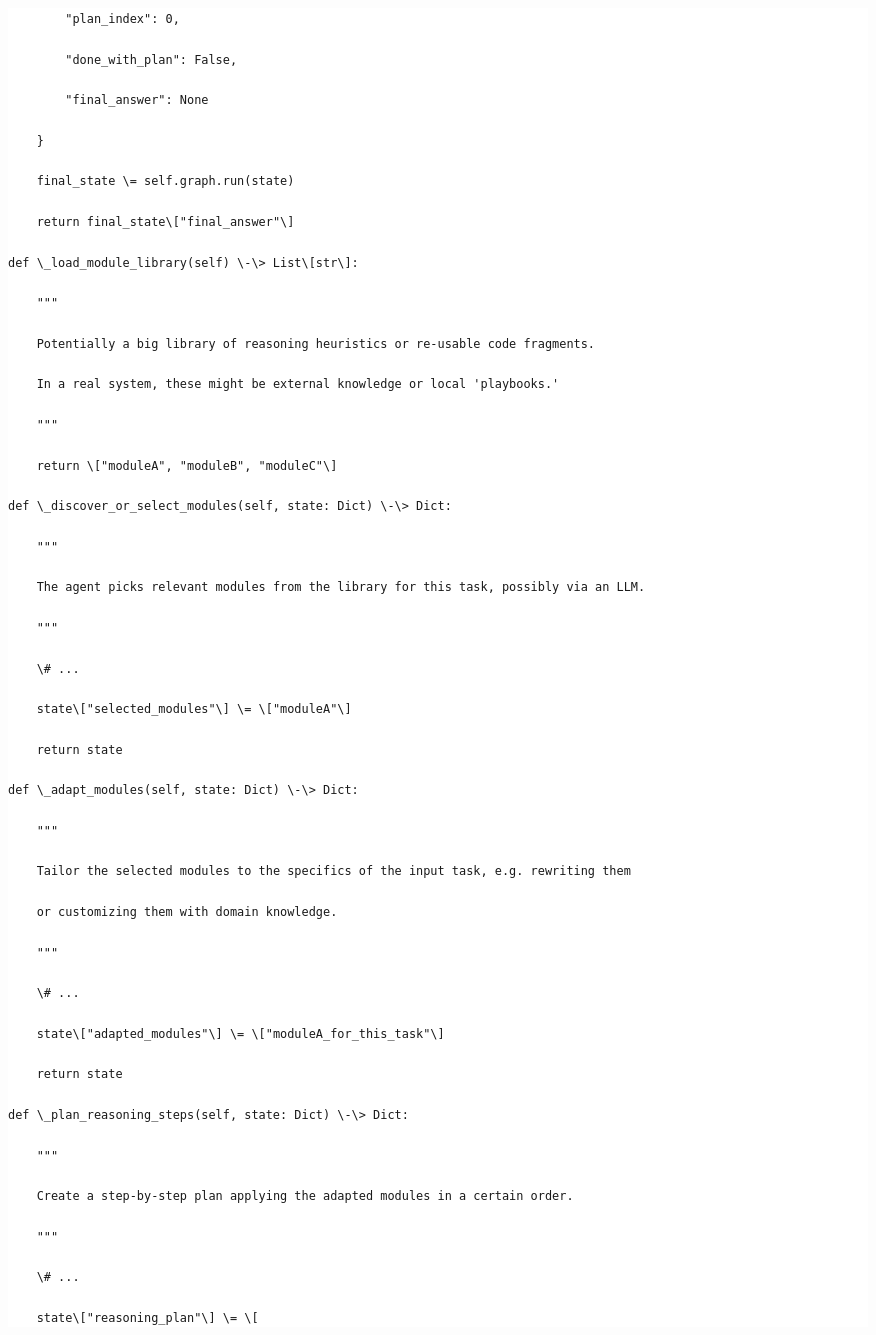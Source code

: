             "plan_index": 0,

            "done_with_plan": False,

            "final_answer": None

        }

        final_state \= self.graph.run(state)

        return final_state\["final_answer"\]

    def \_load_module_library(self) \-\> List\[str\]:

        """

        Potentially a big library of reasoning heuristics or re-usable code fragments.

        In a real system, these might be external knowledge or local 'playbooks.'

        """

        return \["moduleA", "moduleB", "moduleC"\]

    def \_discover_or_select_modules(self, state: Dict) \-\> Dict:

        """

        The agent picks relevant modules from the library for this task, possibly via an LLM.

        """

        \# ...

        state\["selected_modules"\] \= \["moduleA"\]

        return state

    def \_adapt_modules(self, state: Dict) \-\> Dict:

        """

        Tailor the selected modules to the specifics of the input task, e.g. rewriting them 

        or customizing them with domain knowledge.

        """

        \# ...

        state\["adapted_modules"\] \= \["moduleA_for_this_task"\]

        return state

    def \_plan_reasoning_steps(self, state: Dict) \-\> Dict:

        """

        Create a step-by-step plan applying the adapted modules in a certain order.

        """

        \# ...

        state\["reasoning_plan"\] \= \[
